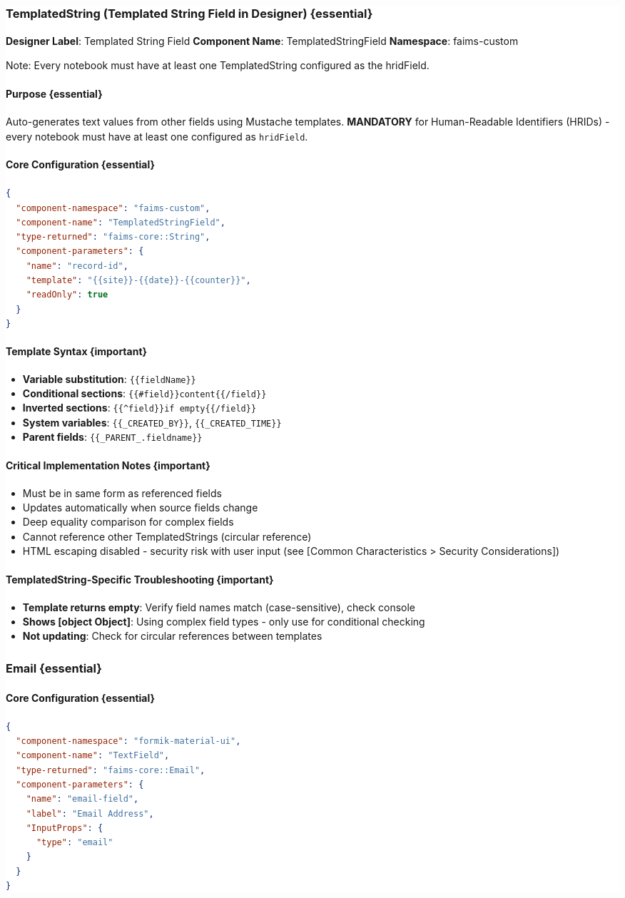 ### TemplatedString (Templated String Field in Designer) {essential}

**Designer Label**: Templated String Field
**Component Name**: TemplatedStringField
**Namespace**: faims-custom

Note: Every notebook must have at least one TemplatedString configured as the hridField.

#### Purpose {essential}
Auto-generates text values from other fields using Mustache templates. **MANDATORY** for Human-Readable Identifiers (HRIDs) - every notebook must have at least one configured as `hridField`.

#### Core Configuration {essential}
```json
{
  "component-namespace": "faims-custom",
  "component-name": "TemplatedStringField",
  "type-returned": "faims-core::String",
  "component-parameters": {
    "name": "record-id",
    "template": "{{site}}-{{date}}-{{counter}}",
    "readOnly": true
  }
}
```

#### Template Syntax {important}
- **Variable substitution**: `{{fieldName}}`
- **Conditional sections**: `{{#field}}content{{/field}}`
- **Inverted sections**: `{{^field}}if empty{{/field}}`
- **System variables**: `{{_CREATED_BY}}`, `{{_CREATED_TIME}}`
- **Parent fields**: `{{_PARENT_.fieldname}}`

#### Critical Implementation Notes {important}
- Must be in same form as referenced fields
- Updates automatically when source fields change
- Deep equality comparison for complex fields
- Cannot reference other TemplatedStrings (circular reference)
- HTML escaping disabled - security risk with user input (see [Common Characteristics > Security Considerations])

#### TemplatedString-Specific Troubleshooting {important}
- **Template returns empty**: Verify field names match (case-sensitive), check console
- **Shows [object Object]**: Using complex field types - only use for conditional checking
- **Not updating**: Check for circular references between templates

### Email {essential}


#### Core Configuration {essential}
```json
{
  "component-namespace": "formik-material-ui",
  "component-name": "TextField",
  "type-returned": "faims-core::Email",
  "component-parameters": {
    "name": "email-field",
    "label": "Email Address",
    "InputProps": {
      "type": "email"
    }
  }
}
```